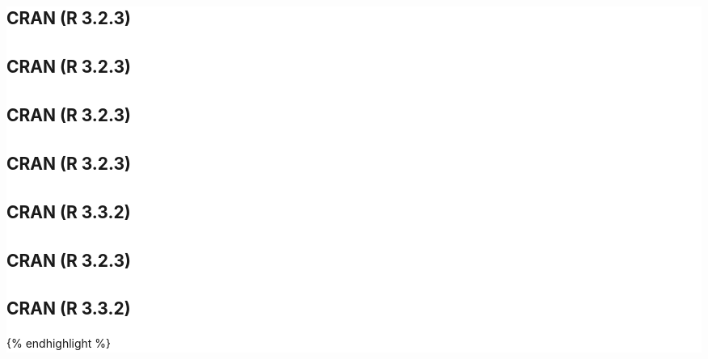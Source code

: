 ##  CRAN (R 3.2.3)                            
##  CRAN (R 3.2.3)                            
##  CRAN (R 3.2.3)                            
##  CRAN (R 3.2.3)                            
##  CRAN (R 3.3.2)                            
##  CRAN (R 3.2.3)                            
##  CRAN (R 3.3.2)
{% endhighlight %}
